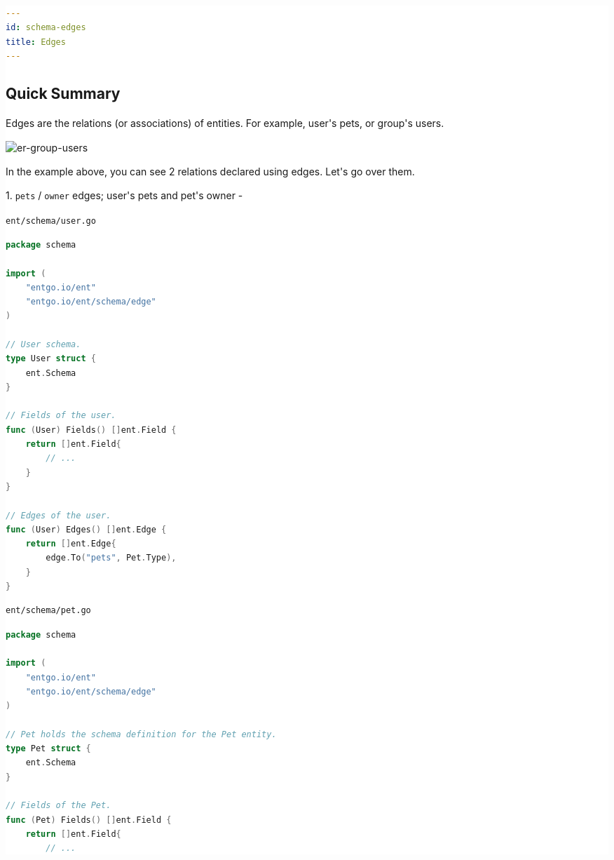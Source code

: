 ```yaml
---
id: schema-edges
title: Edges
---
```


## Quick Summary

Edges are the relations (or associations) of entities. For example, user's pets, or group's users.


![er-group-users](https://entgo.io/images/assets/er_user_pets_groups.png)

In the example above, you can see 2 relations declared using edges. Let's go over them.

1\. `pets` / `owner` edges; user's pets and pet's owner - 

`ent/schema/user.go`
```go
package schema

import (
	"entgo.io/ent"
	"entgo.io/ent/schema/edge"
)

// User schema.
type User struct {
	ent.Schema
}

// Fields of the user.
func (User) Fields() []ent.Field {
	return []ent.Field{
		// ...
	}
}

// Edges of the user.
func (User) Edges() []ent.Edge {
	return []ent.Edge{
		edge.To("pets", Pet.Type),
	}
}
```


`ent/schema/pet.go`
```go
package schema

import (
	"entgo.io/ent"
	"entgo.io/ent/schema/edge"
)

// Pet holds the schema definition for the Pet entity.
type Pet struct {
	ent.Schema
}

// Fields of the Pet.
func (Pet) Fields() []ent.Field {
	return []ent.Field{
		// ...
```